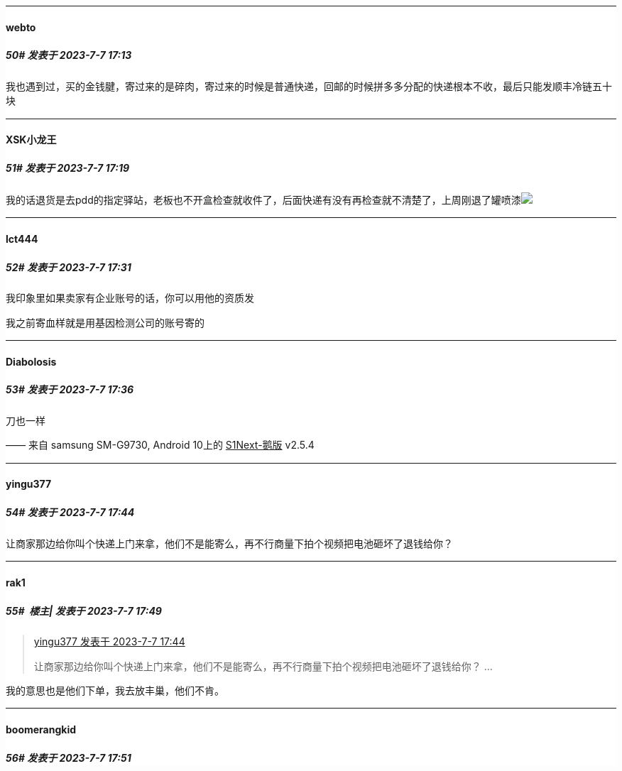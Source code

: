*****

####  webto  
##### 50#       发表于 2023-7-7 17:13

我也遇到过，买的金钱腱，寄过来的是碎肉，寄过来的时候是普通快递，回邮的时候拼多多分配的快递根本不收，最后只能发顺丰冷链五十块

*****

####  XSK小龙王  
##### 51#       发表于 2023-7-7 17:19

我的话退货是去pdd的指定驿站，老板也不开盒检查就收件了，后面快递有没有再检查就不清楚了，上周刚退了罐喷漆<img src="https://static.saraba1st.com/image/smiley/face2017/009.gif" referrerpolicy="no-referrer">

*****

####  lct444  
##### 52#       发表于 2023-7-7 17:31

我印象里如果卖家有企业账号的话，你可以用他的资质发

我之前寄血样就是用基因检测公司的账号寄的

*****

####  Diabolosis  
##### 53#       发表于 2023-7-7 17:36

刀也一样

—— 来自 samsung SM-G9730, Android 10上的 [S1Next-鹅版](https://github.com/ykrank/S1-Next/releases) v2.5.4

*****

####  yingu377  
##### 54#       发表于 2023-7-7 17:44

让商家那边给你叫个快递上门来拿，他们不是能寄么，再不行商量下拍个视频把电池砸坏了退钱给你？

*****

####  rak1  
##### 55#         楼主| 发表于 2023-7-7 17:49

<blockquote><a href="httphttps://bbs.saraba1st.com/2b/forum.php?mod=redirect&amp;goto=findpost&amp;pid=61588138&amp;ptid=2143443" target="_blank">yingu377 发表于 2023-7-7 17:44</a>

让商家那边给你叫个快递上门来拿，他们不是能寄么，再不行商量下拍个视频把电池砸坏了退钱给你？ ...</blockquote>
我的意思也是他们下单，我去放丰巢，他们不肯。

*****

####  boomerangkid  
##### 56#       发表于 2023-7-7 17:51
